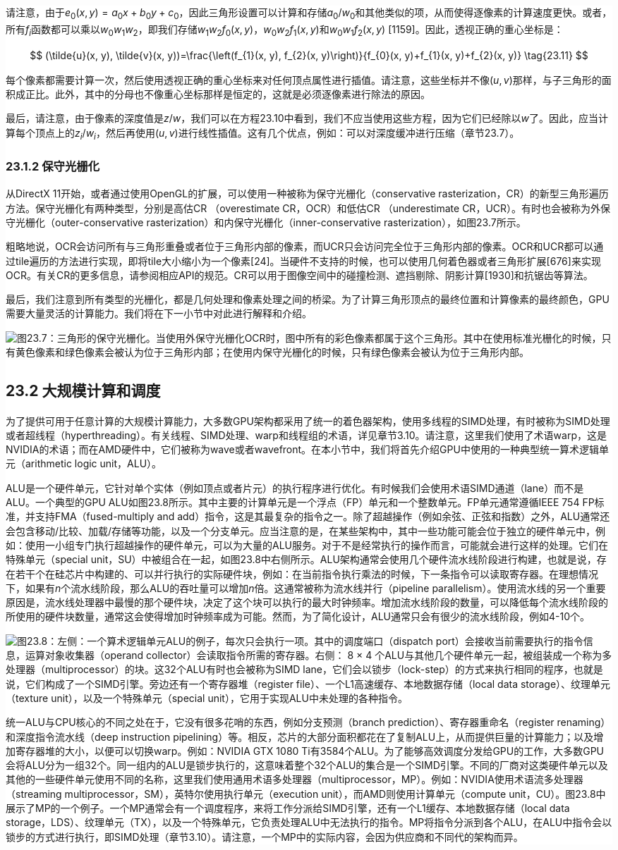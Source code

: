 请注意，由于$e_{0}(x, y)=a_{0} x+b_{0} y+c_{0}$，因此三角形设置可以计算和存储$a_0/w_0$和其他类似的项，从而使得逐像素的计算速度更快。或者，所有$f_i$函数都可以乘以$w_0w_1w_2$，即我们存储$w_{1} w_{2} f_{0}(x, y)$，$w_{0} w_{2} f_{1}(x, y)$和$w_{0} w_{1} f_{2}(x, y)$ \[1159]。因此，透视正确的重心坐标是：

$$
(\tilde{u}(x, y), \tilde{v}(x, y))=\frac{\left(f_{1}(x, y), f_{2}(x, y)\right)}{f_{0}(x, y)+f_{1}(x, y)+f_{2}(x, y)}
\tag{23.11} 
$$

每个像素都需要计算一次，然后使用透视正确的重心坐标来对任何顶点属性进行插值。请注意，这些坐标并不像$(u, v)$那样，与子三角形的面积成正比。此外，其中的分母也不像重心坐标那样是恒定的，这就是必须逐像素进行除法的原因。

最后，请注意，由于像素的深度值是$z/w$，我们可以在方程23.10中看到，我们不应当使用这些方程，因为它们已经除以$w$了。因此，应当计算每个顶点上的$z_i/w_i$，然后再使用$(u, v)$进行线性插值。这有几个优点，例如：可以对深度缓冲进行压缩（章节23.7）。

### 23.1.2 保守光栅化

从DirectX 11开始，或者通过使用OpenGL的扩展，可以使用一种被称为保守光栅化（conservative rasterization，CR）的新型三角形遍历方法。保守光栅化有两种类型，分别是高估CR （overestimate CR，OCR）和低估CR （underestimate CR，UCR）。有时也会被称为外保守光栅化（outer-conservative rasterization）和内保守光栅化（inner-conservative rasterization），如图23.7所示。

粗略地说，OCR会访问所有与三角形重叠或者位于三角形内部的像素，而UCR只会访问完全位于三角形内部的像素。OCR和UCR都可以通过tile遍历的方法进行实现，即将tile大小缩小为一个像素\[24]。当硬件不支持的时候，也可以使用几何着色器或者三角形扩展\[676]来实现OCR。有关CR的更多信息，请参阅相应API的规范。CR可以用于图像空间中的碰撞检测、遮挡剔除、阴影计算\[1930]和抗锯齿等算法。

最后，我们注意到所有类型的光栅化，都是几何处理和像素处理之间的桥梁。为了计算三角形顶点的最终位置和计算像素的最终颜色，GPU需要大量灵活的计算能力。我们将在下一小节中对此进行解释和介绍。

![图23.7：三角形的保守光栅化。当使用外保守光栅化OCR时，图中所有的彩色像素都属于这个三角形。其中在使用标准光栅化的时候，只有黄色像素和绿色像素会被认为位于三角形内部；在使用内保守光栅化的时候，只有绿色像素会被认为位于三角形内部。](images/Chapter-23/202310092027853.png "图23.7：三角形的保守光栅化。当使用外保守光栅化OCR时，图中所有的彩色像素都属于这个三角形。其中在使用标准光栅化的时候，只有黄色像素和绿色像素会被认为位于三角形内部；在使用内保守光栅化的时候，只有绿色像素会被认为位于三角形内部。")

## 23.2 大规模计算和调度

为了提供可用于任意计算的大规模计算能力，大多数GPU架构都采用了统一的着色器架构，使用多线程的SIMD处理，有时被称为SIMD处理或者超线程（hyperthreading）。有关线程、SIMD处理、warp和线程组的术语，详见章节3.10。请注意，这里我们使用了术语warp，这是NVIDIA的术语；而在AMD硬件中，它们被称为wave或者wavefront。在本小节中，我们将首先介绍GPU中使用的一种典型统一算术逻辑单元（arithmetic logic unit，ALU）。

ALU是一个硬件单元，它针对单个实体（例如顶点或者片元）的执行程序进行优化。有时候我们会使用术语SIMD通道（lane）而不是ALU。一个典型的GPU ALU如图23.8所示。其中主要的计算单元是一个浮点（FP）单元和一个整数单元。FP单元通常遵循IEEE 754 FP标准，并支持FMA（fused-multiply and add）指令，这是其最复杂的指令之一。除了超越操作（例如余弦、正弦和指数）之外，ALU通常还会包含移动/比较、加载/存储等功能，以及一个分支单元。应当注意的是，在某些架构中，其中一些功能可能会位于独立的硬件单元中，例如：使用一小组专门执行超越操作的硬件单元，可以为大量的ALU服务。对于不是经常执行的操作而言，可能就会进行这样的处理。它们在特殊单元（special unit，SU）中被组合在一起，如图23.8中右侧所示。ALU架构通常会使用几个硬件流水线阶段进行构建，也就是说，存在若干个在硅芯片中构建的、可以并行执行的实际硬件块，例如：在当前指令执行乘法的时候，下一条指令可以读取寄存器。在理想情况下，如果有$n$个流水线阶段，那么ALU的吞吐量可以增加$n$倍。这通常被称为流水线并行（pipeline parallelism）。使用流水线的另一个重要原因是，流水线处理器中最慢的那个硬件块，决定了这个块可以执行的最大时钟频率。增加流水线阶段的数量，可以降低每个流水线阶段的所使用的硬件块数量，通常这会使得增加时钟频率成为可能。然而，为了简化设计，ALU通常只会有很少的流水线阶段，例如4-10个。

![图23.8：左侧：一个算术逻辑单元ALU的例子，每次只会执行一项。其中的调度端口（dispatch port）会接收当前需要执行的指令信息，运算对象收集器（operand collector）会读取指令所需的寄存器。右侧： 8 × 4 个ALU与其他几个硬件单元一起，被组装成一个称为多处理器（multiprocessor）的块。这32个ALU有时也会被称为SIMD lane，它们会以锁步（lock-step）的方式来执行相同的程序，也就是说，它们构成了一个SIMD引擎。旁边还有一个寄存器堆（register file）、一个L1高速缓存、本地数据存储（local data storage）、纹理单元（texture unit），以及一个特殊单元（special unit），它用于实现ALU中未处理的各种指令。](images/Chapter-23/202310101448731.png "图23.8：左侧：一个算术逻辑单元ALU的例子，每次只会执行一项。其中的调度端口（dispatch port）会接收当前需要执行的指令信息，运算对象收集器（operand collector）会读取指令所需的寄存器。右侧： 8 × 4 个ALU与其他几个硬件单元一起，被组装成一个称为多处理器（multiprocessor）的块。这32个ALU有时也会被称为SIMD lane，它们会以锁步（lock-step）的方式来执行相同的程序，也就是说，它们构成了一个SIMD引擎。旁边还有一个寄存器堆（register file）、一个L1高速缓存、本地数据存储（local data storage）、纹理单元（texture unit），以及一个特殊单元（special unit），它用于实现ALU中未处理的各种指令。")

统一ALU与CPU核心的不同之处在于，它没有很多花哨的东西，例如分支预测（branch prediction）、寄存器重命名（register renaming）和深度指令流水线（deep instruction pipelining）等。相反，芯片的大部分面积都花在了复制ALU上，从而提供巨量的计算能力；以及增加寄存器堆的大小，以便可以切换warp。例如：NVIDIA GTX 1080 Ti有3584个ALU。为了能够高效调度分发给GPU的工作，大多数GPU会将ALU分为一组32个。同一组内的ALU是锁步执行的，这意味着整个32个ALU的集合是一个SIMD引擎。不同的厂商对这类硬件单元以及其他的一些硬件单元使用不同的名称，这里我们使用通用术语多处理器（multiprocessor，MP）。例如：NVIDIA使用术语流多处理器（streaming multiprocessor，SM），英特尔使用执行单元（execution unit），而AMD则使用计算单元（compute unit，CU）。图23.8中展示了MP的一个例子。一个MP通常会有一个调度程序，来将工作分派给SIMD引擎，还有一个L1缓存、本地数据存储（local data storage，LDS）、纹理单元（TX），以及一个特殊单元，它负责处理ALU中无法执行的指令。MP将指令分派到各个ALU，在ALU中指令会以锁步的方式进行执行，即SIMD处理（章节3.10）。请注意，一个MP中的实际内容，会因为供应商和不同代的架构而异。
